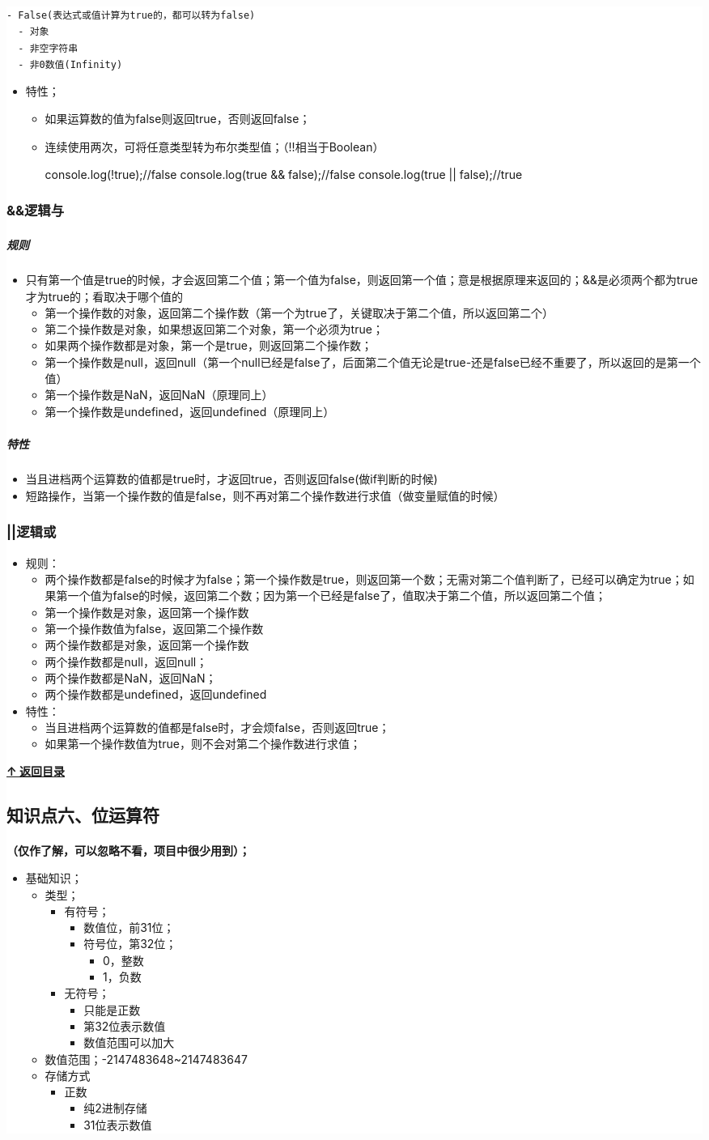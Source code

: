 	- False(表达式或值计算为true的，都可以转为false)
	  - 对象
	  - 非空字符串
	  - 非0数值(Infinity)
- 特性；
	- 如果运算数的值为false则返回true，否则返回false；
	- 连续使用两次，可将任意类型转为布尔类型值；（!!相当于Boolean）

	    console.log(!true);//false
	    console.log(true && false);//false
	    console.log(true || false);//true

### &&逻辑与

##### 规则
- 只有第一个值是true的时候，才会返回第二个值；第一个值为false，则返回第一个值；意是根据原理来返回的；&&是必须两个都为true才为true的；看取决于哪个值的
	- 第一个操作数的对象，返回第二个操作数（第一个为true了，关键取决于第二个值，所以返回第二个）
	- 第二个操作数是对象，如果想返回第二个对象，第一个必须为true；
	- 如果两个操作数都是对象，第一个是true，则返回第二个操作数；
	- 第一个操作数是null，返回null（第一个null已经是false了，后面第二个值无论是true-还是false已经不重要了，所以返回的是第一个值）
	- 第一个操作数是NaN，返回NaN（原理同上）
	- 第一个操作数是undefined，返回undefined（原理同上）
##### 特性
- 当且进档两个运算数的值都是true时，才返回true，否则返回false(做if判断的时候)
- 短路操作，当第一个操作数的值是false，则不再对第二个操作数进行求值（做变量赋值的时候）

### ||逻辑或

  - 规则：
    - 两个操作数都是false的时候才为false；第一个操作数是true，则返回第一个数；无需对第二个值判断了，已经可以确定为true；如果第一个值为false的时候，返回第二个数；因为第一个已经是false了，值取决于第二个值，所以返回第二个值；
    - 第一个操作数是对象，返回第一个操作数
    - 第一个操作数值为false，返回第二个操作数
    - 两个操作数都是对象，返回第一个操作数
    - 两个操作数都是null，返回null；
    - 两个操作数都是NaN，返回NaN；
    - 两个操作数都是undefined，返回undefined
  - 特性：
    - 当且进档两个运算数的值都是false时，才会烦false，否则返回true；
    - 如果第一个操作数值为true，则不会对第二个操作数进行求值；


**[↑ 返回目录](#zero)**

<a name="six"></a>
## 知识点六、位运算符
**（仅作了解，可以忽略不看，项目中很少用到）；**

- 基础知识；
  - 类型；
    - 有符号；
      - 数值位，前31位；
      - 符号位，第32位；
        - 0，整数
        - 1，负数
    - 无符号；
      - 只能是正数
      - 第32位表示数值
      - 数值范围可以加大
  - 数值范围；-2147483648~2147483647
  - 存储方式
    - 正数
      - 纯2进制存储
      - 31位表示数值